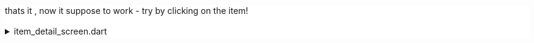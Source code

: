  thats it , now it suppose to work - try by clicking on the item!

 <details>
    <summary>item_detail_screen.dart</summary>
 
	import 'dart:io';
    import 'package:flutter/material.dart';
    import 'package:provider/provider.dart';

    import '../providers/items.dart';

    class ItemDetailScreen extends StatelessWidget {
    static const routeName = '/item-detail';

    @override
    Widget build(BuildContext context) {
        final itemId = ModalRoute.of(context).settings.arguments as String;
        final loadedItem = Provider.of<Items>(
        context,
        listen: false,
        ).findById(itemId);

        return Scaffold(
        body: CustomScrollView(
            slivers: <Widget>[
            SliverAppBar(
                expandedHeight: 300,
                pinned: true,
                flexibleSpace: FlexibleSpaceBar(
                title: Text(loadedItem.title),
                background: Hero(
                    tag: loadedItem.id,
                    child: Image.file(
                    File(
                        loadedItem.image.path,
                    ),
                    fit: BoxFit.cover,
                    ),
                ),
                ),
            ),
            SliverList(
                delegate: SliverChildListDelegate(
                [
                    SizedBox(
                    height: 10,
                    ),
                    Text(
                    '\$${loadedItem.price}',
                    style: TextStyle(
                        color: Colors.grey,
                        fontSize: 20,
                    ),
                    textAlign: TextAlign.center,
                    ),
                    SizedBox(
                    height: 10,
                    ),
                    Container(
                    padding: EdgeInsets.symmetric(horizontal: 10),
                    width: double.infinity,
                    child: Text(
                        loadedItem.description,
                        textAlign: TextAlign.center,
                        softWrap: true,
                    ),